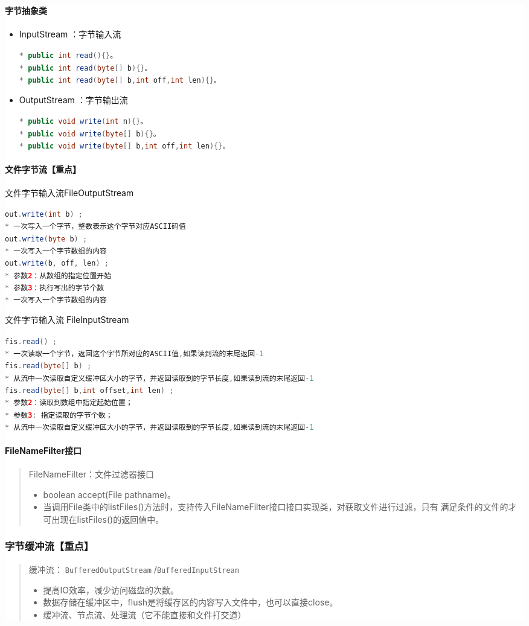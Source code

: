 #### 字节抽象类 

* InputStream ：字节输⼊流

  ~~~java
  * public int read(){}。
  * public int read(byte[] b){}。
  * public int read(byte[] b,int off,int len){}。 
  ~~~

* OutputStream ：字节输出流

  ~~~java
  * public void write(int n){}。
  * public void write(byte[] b){}。 
  * public void write(byte[] b,int off,int len){}。
  ~~~

#### ⽂件字节流【重点】

⽂件字节输⼊流FileOutputStream  

~~~java
out.write(int b) ; 
* ⼀次写⼊⼀个字节，整数表⽰这个字节对应ASCII码值
out.write(byte b) ; 
* ⼀次写⼊⼀个字节数组的内容
out.write(b, off, len) ; 
* 参数2：从数组的指定位置开始
* 参数3：执⾏写出的字节个数
* ⼀次写⼊⼀个字节数组的内容
~~~

⽂件字节输⼊流 FileInputStream

~~~java
fis.read() ; 
* ⼀次读取⼀个字节，返回这个字节所对应的ASCII值,如果读到流的末尾返回-1
fis.read(byte[] b) ; 
* 从流中⼀次读取⾃定义缓冲区⼤⼩的字节，并返回读取到的字节⻓度,如果读到流的末尾返回-1
fis.read(byte[] b,int offset,int len) ; 
* 参数2：读取到数组中指定起始位置；
* 参数3: 指定读取的字节个数；
* 从流中⼀次读取⾃定义缓冲区⼤⼩的字节，并返回读取到的字节⻓度,如果读到流的末尾返回-1
~~~

#### FileNameFilter接⼝

> FileNameFilter：⽂件过滤器接⼝
>
> * boolean accept(File pathname)。
> * 当调⽤File类中的listFiles()⽅法时，⽀持传⼊FileNameFilter接⼝接⼝实现类，对获取⽂件进⾏过滤，只有 满⾜条件的⽂件的才可出现在listFiles()的返回值中。

### 字节缓冲流【重点】

> 缓冲流： `BufferedOutputStream` /` BufferedInputStream `
>
> * 提⾼IO效率，减少访问磁盘的次数。 
> * 数据存储在缓冲区中，flush是将缓存区的内容写⼊⽂件中，也可以直接close。
> * 缓冲流、节点流、处理流（它不能直接和文件打交道）
